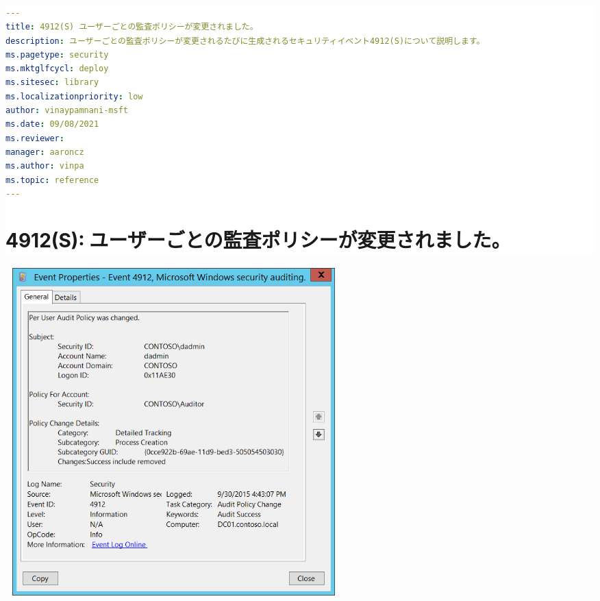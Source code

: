 ```yaml
---
title: 4912(S) ユーザーごとの監査ポリシーが変更されました。
description: ユーザーごとの監査ポリシーが変更されるたびに生成されるセキュリティイベント4912(S)について説明します。
ms.pagetype: security
ms.mktglfcycl: deploy
ms.sitesec: library
ms.localizationpriority: low
author: vinaypamnani-msft
ms.date: 09/08/2021
ms.reviewer: 
manager: aaroncz
ms.author: vinpa
ms.topic: reference
---
```


# 4912(S): ユーザーごとの監査ポリシーが変更されました。

<img src="images/event-4912.png" alt="Event 4912 illustration" width="471" height="478" hspace="10" align="left" />
